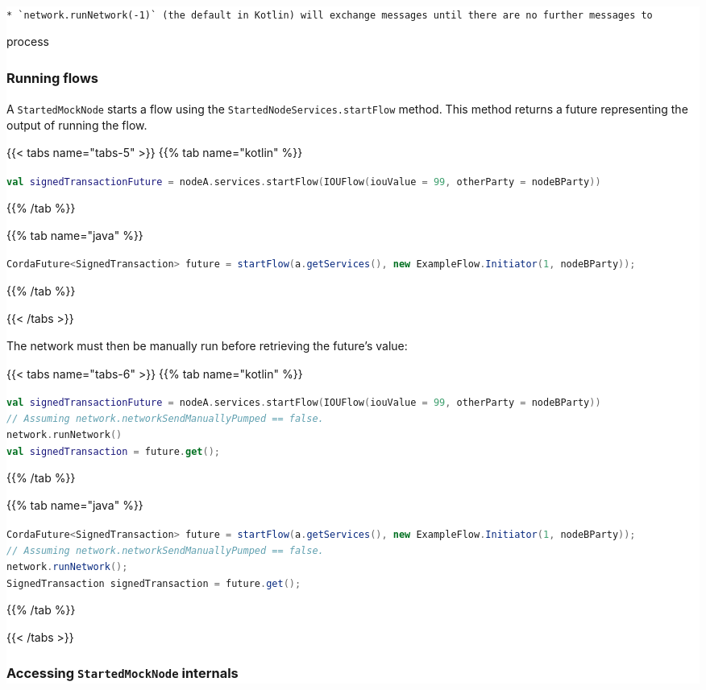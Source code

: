     * `network.runNetwork(-1)` (the default in Kotlin) will exchange messages until there are no further messages to
process





### Running flows

A `StartedMockNode` starts a flow using the `StartedNodeServices.startFlow` method. This method returns a future
representing the output of running the flow.

{{< tabs name="tabs-5" >}}
{{% tab name="kotlin" %}}
```kotlin
val signedTransactionFuture = nodeA.services.startFlow(IOUFlow(iouValue = 99, otherParty = nodeBParty))
```
{{% /tab %}}

{{% tab name="java" %}}
```java
CordaFuture<SignedTransaction> future = startFlow(a.getServices(), new ExampleFlow.Initiator(1, nodeBParty));
```
{{% /tab %}}

{{< /tabs >}}

The network must then be manually run before retrieving the future’s value:

{{< tabs name="tabs-6" >}}
{{% tab name="kotlin" %}}
```kotlin
val signedTransactionFuture = nodeA.services.startFlow(IOUFlow(iouValue = 99, otherParty = nodeBParty))
// Assuming network.networkSendManuallyPumped == false.
network.runNetwork()
val signedTransaction = future.get();
```
{{% /tab %}}

{{% tab name="java" %}}
```java
CordaFuture<SignedTransaction> future = startFlow(a.getServices(), new ExampleFlow.Initiator(1, nodeBParty));
// Assuming network.networkSendManuallyPumped == false.
network.runNetwork();
SignedTransaction signedTransaction = future.get();
```
{{% /tab %}}

{{< /tabs >}}


### Accessing `StartedMockNode` internals
